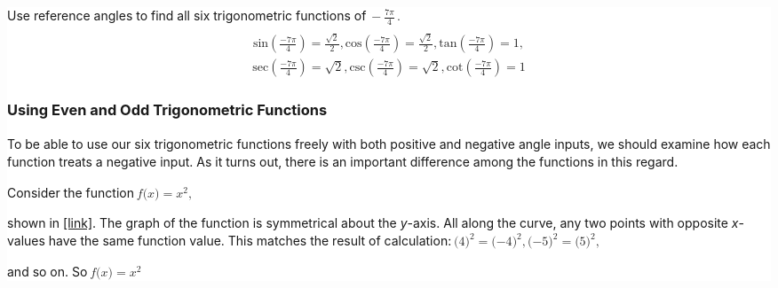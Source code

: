 </div>
</div>
</div>

<div data-type="note" data-has-label="true" class="precalculus try" data-label="Try It">
<div data-type="exercise" id="ti_07_04_03">
<div data-type="problem" markdown="1">
Use reference angles to find all six trigonometric functions of<math xmlns="http://www.w3.org/1998/Math/MathML"> <mrow> <mtext> </mtext><mo>−</mo><mfrac> <mrow> <mn>7</mn><mi>π</mi> </mrow> <mn>4</mn> </mfrac> <mo>.</mo> </mrow> </math>

</div>
<div data-type="solution" markdown="1">
<math xmlns="http://www.w3.org/1998/Math/MathML" display="block"> <mtable columnalign="left"> <mtr> <mtd> <mrow /> </mtd> </mtr> <mtr> <mtd> <mi>sin</mi><mrow><mo>(</mo> <mrow> <mfrac> <mrow> <mo>−</mo><mn>7</mn><mi>π</mi> </mrow> <mn>4</mn> </mfrac> </mrow> <mo>)</mo></mrow><mo>=</mo><mfrac> <mrow> <msqrt> <mn>2</mn> </msqrt> </mrow> <mn>2</mn> </mfrac> <mo>,</mo><mi>cos</mi><mrow><mo>(</mo> <mrow> <mfrac> <mrow> <mo>−</mo><mn>7</mn><mi>π</mi> </mrow> <mn>4</mn> </mfrac> </mrow> <mo>)</mo></mrow><mo>=</mo><mfrac> <mrow> <msqrt> <mn>2</mn> </msqrt> </mrow> <mn>2</mn> </mfrac> <mo>,</mo><mi>tan</mi><mrow><mo>(</mo> <mrow> <mfrac> <mrow> <mo>−</mo><mn>7</mn><mi>π</mi> </mrow> <mn>4</mn> </mfrac> </mrow> <mo>)</mo></mrow><mo>=</mo><mn>1</mn><mo>,</mo> </mtd> </mtr> <mtr> <mtd> <mi>sec</mi><mrow><mo>(</mo> <mrow> <mfrac> <mrow> <mo>−</mo><mn>7</mn><mi>π</mi> </mrow> <mn>4</mn> </mfrac> </mrow> <mo>)</mo></mrow><mo>=</mo><msqrt> <mn>2</mn> </msqrt> <mo>,</mo><mi>csc</mi><mrow><mo>(</mo> <mrow> <mfrac> <mrow> <mo>−</mo><mn>7</mn><mi>π</mi> </mrow> <mn>4</mn> </mfrac> </mrow> <mo>)</mo></mrow><mo>=</mo><msqrt> <mn>2</mn> </msqrt> <mo>,</mo><mi>cot</mi><mrow><mo>(</mo> <mrow> <mfrac> <mrow> <mo>−</mo><mn>7</mn><mi>π</mi> </mrow> <mn>4</mn> </mfrac> </mrow> <mo>)</mo></mrow><mo>=</mo><mn>1</mn> </mtd> </mtr> </mtable> </math>

</div>
</div>
</div>

### Using Even and Odd Trigonometric Functions

To be able to use our six trigonometric functions freely with both positive and negative angle inputs, we should examine how each function treats a negative input. As it turns out, there is an important difference among the functions in this regard.

Consider the function<math xmlns="http://www.w3.org/1998/Math/MathML"> <mrow> <mtext> </mtext><mi>f</mi><mo stretchy="false">(</mo><mi>x</mi><mo stretchy="false">)</mo><mo>=</mo><msup> <mi>x</mi> <mn>2</mn> </msup> <mo>,</mo> </mrow> </math>

shown in [\[link\]](#Figure_07_04_005). The graph of the function is symmetrical about the *y*-axis. All along the curve, any two points with opposite *x*-values have the same function value. This matches the result of calculation:<math xmlns="http://www.w3.org/1998/Math/MathML"> <mrow> <mtext> </mtext><msup> <mrow> <mo stretchy="false">(</mo><mn>4</mn><mo stretchy="false">)</mo> </mrow> <mn>2</mn> </msup> <mo>=</mo><msup> <mrow> <mo stretchy="false">(</mo><mn>−4</mn><mo stretchy="false">)</mo> </mrow> <mn>2</mn> </msup> <mo>,</mo><msup> <mrow> <mo stretchy="false">(</mo><mn>−5</mn><mo stretchy="false">)</mo> </mrow> <mn>2</mn> </msup> <mo>=</mo><msup> <mrow> <mo stretchy="false">(</mo><mn>5</mn><mo stretchy="false">)</mo> </mrow> <mn>2</mn> </msup> <mo>,</mo> </mrow> </math>

and so on. So<math xmlns="http://www.w3.org/1998/Math/MathML"> <mrow> <mtext> </mtext><mi>f</mi><mo stretchy="false">(</mo><mi>x</mi><mo stretchy="false">)</mo><mo>=</mo><msup> <mi>x</mi> <mn>2</mn> </msup> <mtext> </mtext> </mrow> </math>
